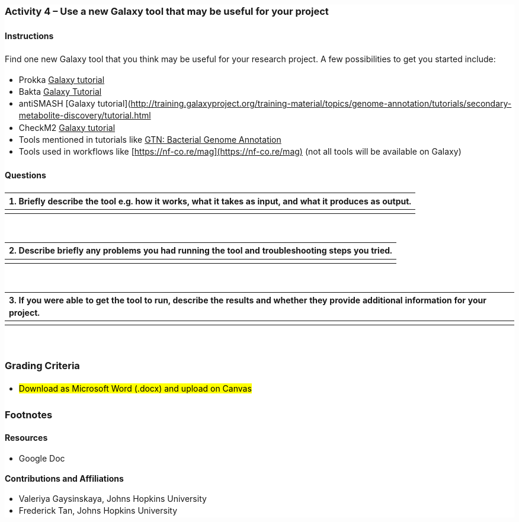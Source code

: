 
### Activity 4 – Use a new Galaxy tool that may be useful for your project

#### Instructions

Find one new Galaxy tool that you think may be useful for your research project.  A few possibilities to get you started include:

- Prokka [Galaxy tutorial](http://training.galaxyproject.org/training-material/topics/genome-annotation/tutorials/annotation-with-prokka/tutorial.html)
- Bakta [Galaxy Tutorial](https://training.galaxyproject.org/training-material/topics/genome-annotation/tutorials/bacterial-genome-annotation/tutorial.html)
- antiSMASH [Galaxy tutorial](http://training.galaxyproject.org/training-material/topics/genome-annotation/tutorials/secondary-metabolite-discovery/tutorial.html 
- CheckM2 [Galaxy tutorial](https://training.galaxyproject.org/training-material/topics/genome-annotation/tutorials/bacterial-genome-quality-control/tutorial.html)
- Tools mentioned in tutorials like [GTN: Bacterial Genome Annotation](https://training.galaxyproject.org/training-material/topics/genome-annotation/tutorials/bacterial-genome-annotation/tutorial.html)
- Tools used in workflows like [https://nf-co.re/mag](https://nf-co.re/mag) (not all tools will be available on Galaxy)

#### Questions

|1. Briefly describe the tool e.g. how it works, what it takes as input, and what it produces as output.|
|:--------|
||
<br>

|2. Describe briefly any problems you had running the tool and troubleshooting steps you tried.|
|:--------|
||
<br>

|3.  If you were able to get the tool to run, describe the results and whether they provide additional information for your project.|
|:--------|
||
<br>

### Grading Criteria

- <mark style="background color: yellow">Download as Microsoft Word (.docx) and upload on Canvas

### Footnotes

**Resources**

- Google Doc

**Contributions and Affiliations**

- Valeriya Gaysinskaya, Johns Hopkins University
- Frederick Tan, Johns Hopkins University
